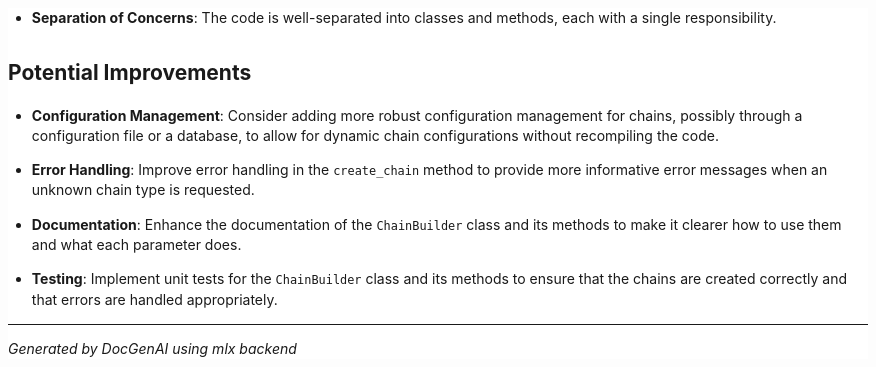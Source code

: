 - **Separation of Concerns**: The code is well-separated into classes and methods, each with a single responsibility.

## Potential Improvements

- **Configuration Management**: Consider adding more robust configuration management for chains, possibly through a configuration file or a database, to allow for dynamic chain configurations without recompiling the code.

- **Error Handling**: Improve error handling in the `create_chain` method to provide more informative error messages when an unknown chain type is requested.

- **Documentation**: Enhance the documentation of the `ChainBuilder` class and its methods to make it clearer how to use them and what each parameter does.

- **Testing**: Implement unit tests for the `ChainBuilder` class and its methods to ensure that the chains are created correctly and that errors are handled appropriately.

---

*Generated by DocGenAI using mlx backend*
